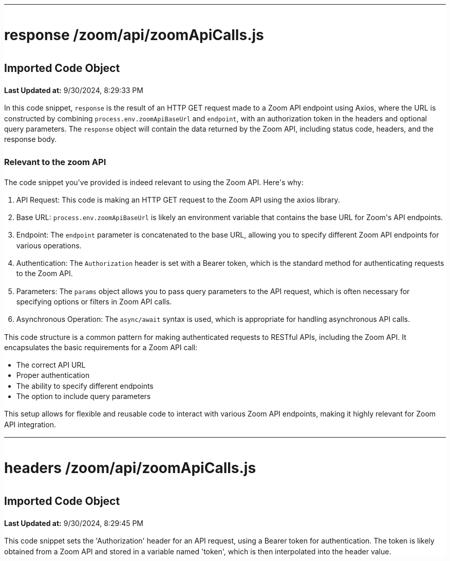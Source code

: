 
---
# response /zoom/api/zoomApiCalls.js
## Imported Code Object
**Last Updated at:** 9/30/2024, 8:29:33 PM

In this code snippet, `response` is the result of an HTTP GET request made to a Zoom API endpoint using Axios, where the URL is constructed by combining `process.env.zoomApiBaseUrl` and `endpoint`, with an authorization token in the headers and optional query parameters. The `response` object will contain the data returned by the Zoom API, including status code, headers, and the response body.

### Relevant to the zoom API

The code snippet you've provided is indeed relevant to using the Zoom API. Here's why:

1. API Request: This code is making an HTTP GET request to the Zoom API using the axios library.

2. Base URL: `process.env.zoomApiBaseUrl` is likely an environment variable that contains the base URL for Zoom's API endpoints.

3. Endpoint: The `endpoint` parameter is concatenated to the base URL, allowing you to specify different Zoom API endpoints for various operations.

4. Authentication: The `Authorization` header is set with a Bearer token, which is the standard method for authenticating requests to the Zoom API.

5. Parameters: The `params` object allows you to pass query parameters to the API request, which is often necessary for specifying options or filters in Zoom API calls.

6. Asynchronous Operation: The `async/await` syntax is used, which is appropriate for handling asynchronous API calls.

This code structure is a common pattern for making authenticated requests to RESTful APIs, including the Zoom API. It encapsulates the basic requirements for a Zoom API call:
- The correct API URL
- Proper authentication
- The ability to specify different endpoints
- The option to include query parameters

This setup allows for flexible and reusable code to interact with various Zoom API endpoints, making it highly relevant for Zoom API integration.


---
# headers /zoom/api/zoomApiCalls.js
## Imported Code Object
**Last Updated at:** 9/30/2024, 8:29:45 PM

This code snippet sets the 'Authorization' header for an API request, using a Bearer token for authentication. The token is likely obtained from a Zoom API and stored in a variable named 'token', which is then interpolated into the header value.

